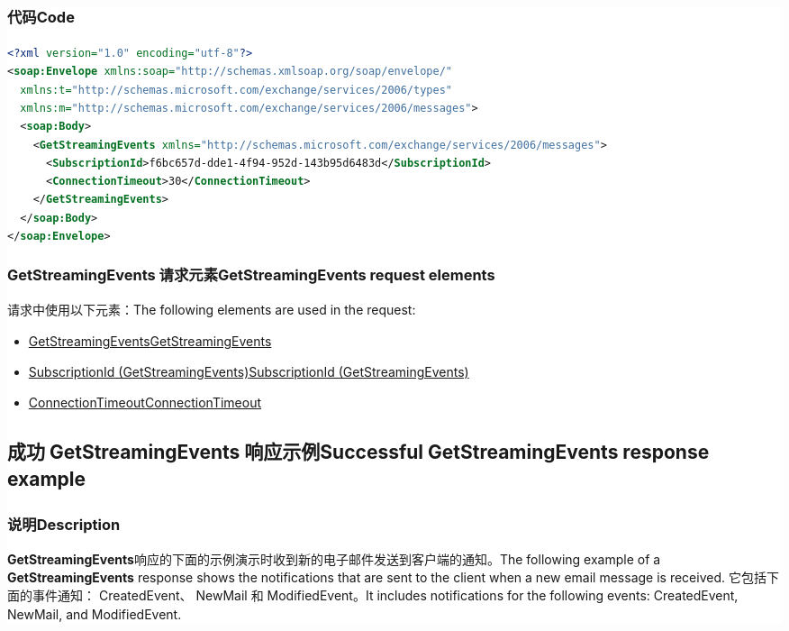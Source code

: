 ### <a name="code"></a><span data-ttu-id="d2ec1-110">代码</span><span class="sxs-lookup"><span data-stu-id="d2ec1-110">Code</span></span>

```XML
<?xml version="1.0" encoding="utf-8"?>
<soap:Envelope xmlns:soap="http://schemas.xmlsoap.org/soap/envelope/"
  xmlns:t="http://schemas.microsoft.com/exchange/services/2006/types"
  xmlns:m="http://schemas.microsoft.com/exchange/services/2006/messages">
  <soap:Body>
    <GetStreamingEvents xmlns="http://schemas.microsoft.com/exchange/services/2006/messages">
      <SubscriptionId>f6bc657d-dde1-4f94-952d-143b95d6483d</SubscriptionId>
      <ConnectionTimeout>30</ConnectionTimeout>
    </GetStreamingEvents>
  </soap:Body>
</soap:Envelope>
```

### <a name="getstreamingevents-request-elements"></a><span data-ttu-id="d2ec1-111">GetStreamingEvents 请求元素</span><span class="sxs-lookup"><span data-stu-id="d2ec1-111">GetStreamingEvents request elements</span></span>

<span data-ttu-id="d2ec1-112">请求中使用以下元素：</span><span class="sxs-lookup"><span data-stu-id="d2ec1-112">The following elements are used in the request:</span></span>
  
- [<span data-ttu-id="d2ec1-113">GetStreamingEvents</span><span class="sxs-lookup"><span data-stu-id="d2ec1-113">GetStreamingEvents</span></span>](getstreamingevents.md)
    
- [<span data-ttu-id="d2ec1-114">SubscriptionId (GetStreamingEvents)</span><span class="sxs-lookup"><span data-stu-id="d2ec1-114">SubscriptionId (GetStreamingEvents)</span></span>](subscriptionid-getstreamingevents.md)
    
- [<span data-ttu-id="d2ec1-115">ConnectionTimeout</span><span class="sxs-lookup"><span data-stu-id="d2ec1-115">ConnectionTimeout</span></span>](connectiontimeout.md)
    
## <a name="successful-getstreamingevents-response-example"></a><span data-ttu-id="d2ec1-116">成功 GetStreamingEvents 响应示例</span><span class="sxs-lookup"><span data-stu-id="d2ec1-116">Successful GetStreamingEvents response example</span></span>

### <a name="description"></a><span data-ttu-id="d2ec1-117">说明</span><span class="sxs-lookup"><span data-stu-id="d2ec1-117">Description</span></span>

<span data-ttu-id="d2ec1-118">**GetStreamingEvents**响应的下面的示例演示时收到新的电子邮件发送到客户端的通知。</span><span class="sxs-lookup"><span data-stu-id="d2ec1-118">The following example of a **GetStreamingEvents** response shows the notifications that are sent to the client when a new email message is received.</span></span> <span data-ttu-id="d2ec1-119">它包括下面的事件通知： CreatedEvent、 NewMail 和 ModifiedEvent。</span><span class="sxs-lookup"><span data-stu-id="d2ec1-119">It includes notifications for the following events: CreatedEvent, NewMail, and ModifiedEvent.</span></span> 
  